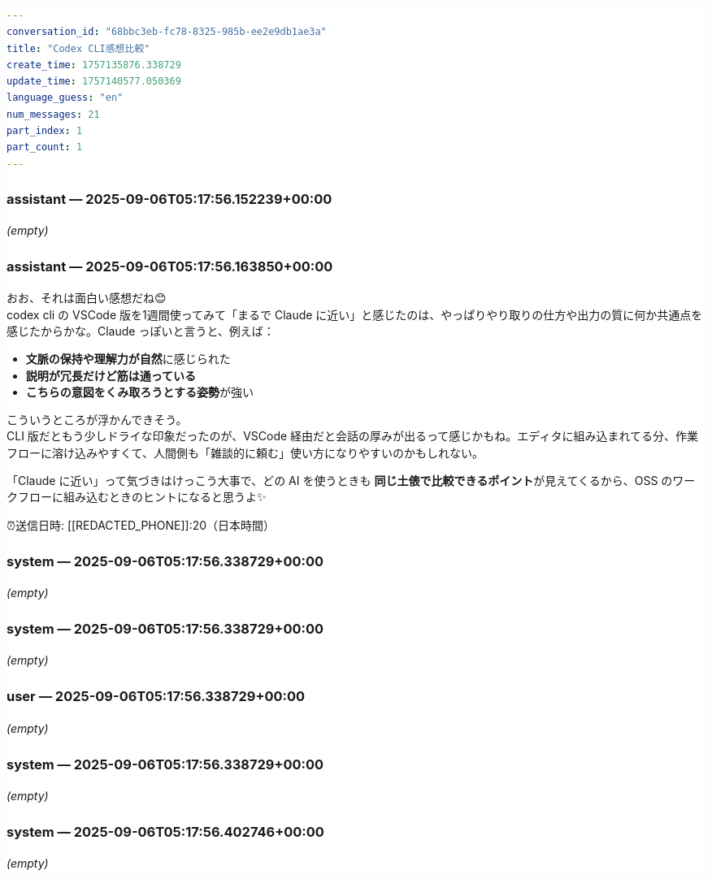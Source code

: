 ```yaml
---
conversation_id: "68bbc3eb-fc78-8325-985b-ee2e9db1ae3a"
title: "Codex CLI感想比較"
create_time: 1757135876.338729
update_time: 1757140577.050369
language_guess: "en"
num_messages: 21
part_index: 1
part_count: 1
---
```


### assistant — 2025-09-06T05:17:56.152239+00:00

_(empty)_

### assistant — 2025-09-06T05:17:56.163850+00:00

おお、それは面白い感想だね😊  
codex cli の VSCode 版を1週間使ってみて「まるで Claude に近い」と感じたのは、やっぱりやり取りの仕方や出力の質に何か共通点を感じたからかな。Claude っぽいと言うと、例えば：

- **文脈の保持や理解力が自然**に感じられた  
- **説明が冗長だけど筋は通っている**  
- **こちらの意図をくみ取ろうとする姿勢**が強い  

こういうところが浮かんできそう。  
CLI 版だともう少しドライな印象だったのが、VSCode 経由だと会話の厚みが出るって感じかもね。エディタに組み込まれてる分、作業フローに溶け込みやすくて、人間側も「雑談的に頼む」使い方になりやすいのかもしれない。  

「Claude に近い」って気づきはけっこう大事で、どの AI を使うときも **同じ土俵で比較できるポイント**が見えてくるから、OSS のワークフローに組み込むときのヒントになると思うよ✨  

⏰送信日時: [[REDACTED_PHONE]]:20（日本時間）

### system — 2025-09-06T05:17:56.338729+00:00

_(empty)_

### system — 2025-09-06T05:17:56.338729+00:00

_(empty)_

### user — 2025-09-06T05:17:56.338729+00:00

_(empty)_

### system — 2025-09-06T05:17:56.338729+00:00

_(empty)_

### system — 2025-09-06T05:17:56.402746+00:00

_(empty)_
